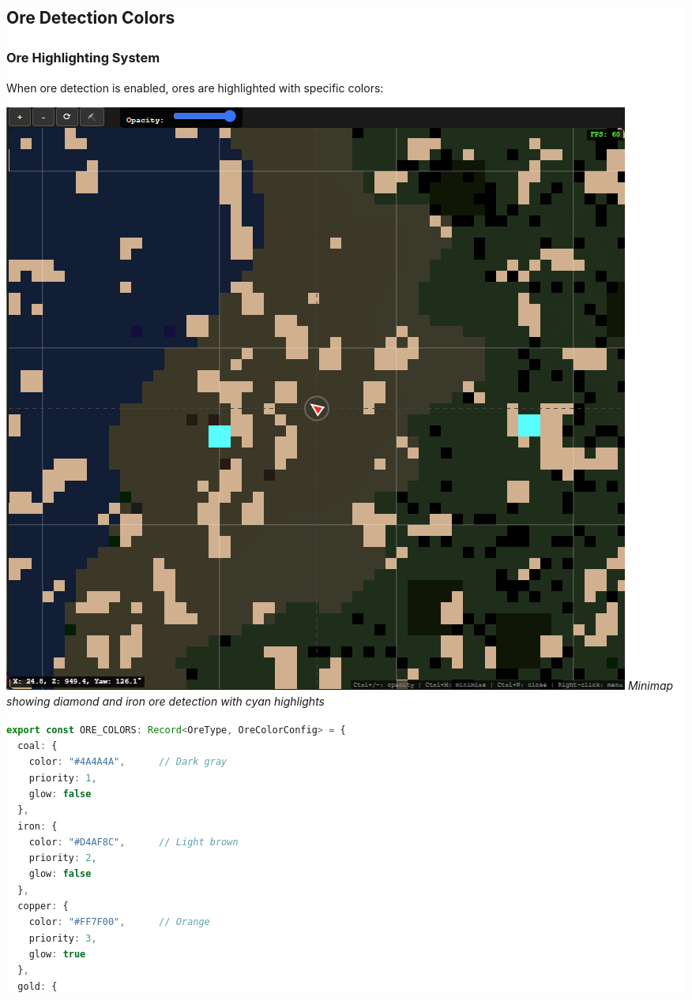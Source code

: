 ## Ore Detection Colors

### Ore Highlighting System

When ore detection is enabled, ores are highlighted with specific colors:

![Ore Detection in Action](../images/minimap-diamond-and-iron-ores.png)
*Minimap showing diamond and iron ore detection with cyan highlights*

```typescript
export const ORE_COLORS: Record<OreType, OreColorConfig> = {
  coal: {
    color: "#4A4A4A",      // Dark gray
    priority: 1,
    glow: false
  },
  iron: {
    color: "#D4AF8C",      // Light brown
    priority: 2,
    glow: false
  },
  copper: {
    color: "#FF7F00",      // Orange
    priority: 3,
    glow: true
  },
  gold: {
```